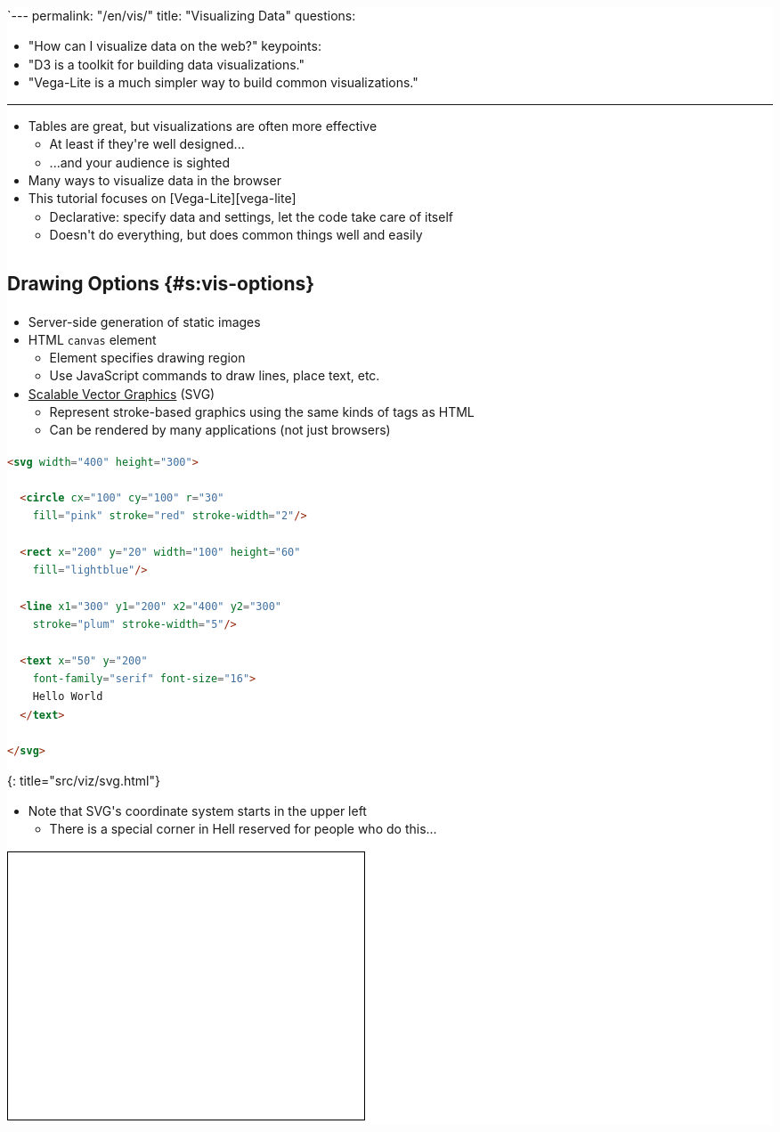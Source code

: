 `---
permalink: "/en/vis/"
title: "Visualizing Data"
questions:
- "How can I visualize data on the web?"
keypoints:
- "D3 is a toolkit for building data visualizations."
- "Vega-Lite is a much simpler way to build common visualizations."
---

- Tables are great, but visualizations are often more effective
  - At least if they're well designed...
  - ...and your audience is sighted
- Many ways to visualize data in the browser
- This tutorial focuses on [Vega-Lite][vega-lite]
  - Declarative: specify data and settings, let the code take care of itself
  - Doesn't do everything, but does common things well and easily

## Drawing Options {#s:vis-options}

- Server-side generation of static images
- HTML `canvas` element
  - Element specifies drawing region
  - Use JavaScript commands to draw lines, place text, etc.
- [Scalable Vector Graphics](#g:svg) (SVG)
  - Represent stroke-based graphics using the same kinds of tags as HTML
  - Can be rendered by many applications (not just browsers)

```html
<svg width="400" height="300">
      
  <circle cx="100" cy="100" r="30" 
    fill="pink" stroke="red" stroke-width="2"/>
      
  <rect x="200" y="20" width="100" height="60"
    fill="lightblue"/>
      
  <line x1="300" y1="200" x2="400" y2="300"
    stroke="plum" stroke-width="5"/>
      
  <text x="50" y="200"
    font-family="serif" font-size="16">
    Hello World
  </text>

</svg>
```
{: title="src/viz/svg.html"}

- Note that SVG's coordinate system starts in the upper left
  - There is a special corner in Hell reserved for people who do this...

<svg width="400" height="300" style="border: 1px solid black;">
      